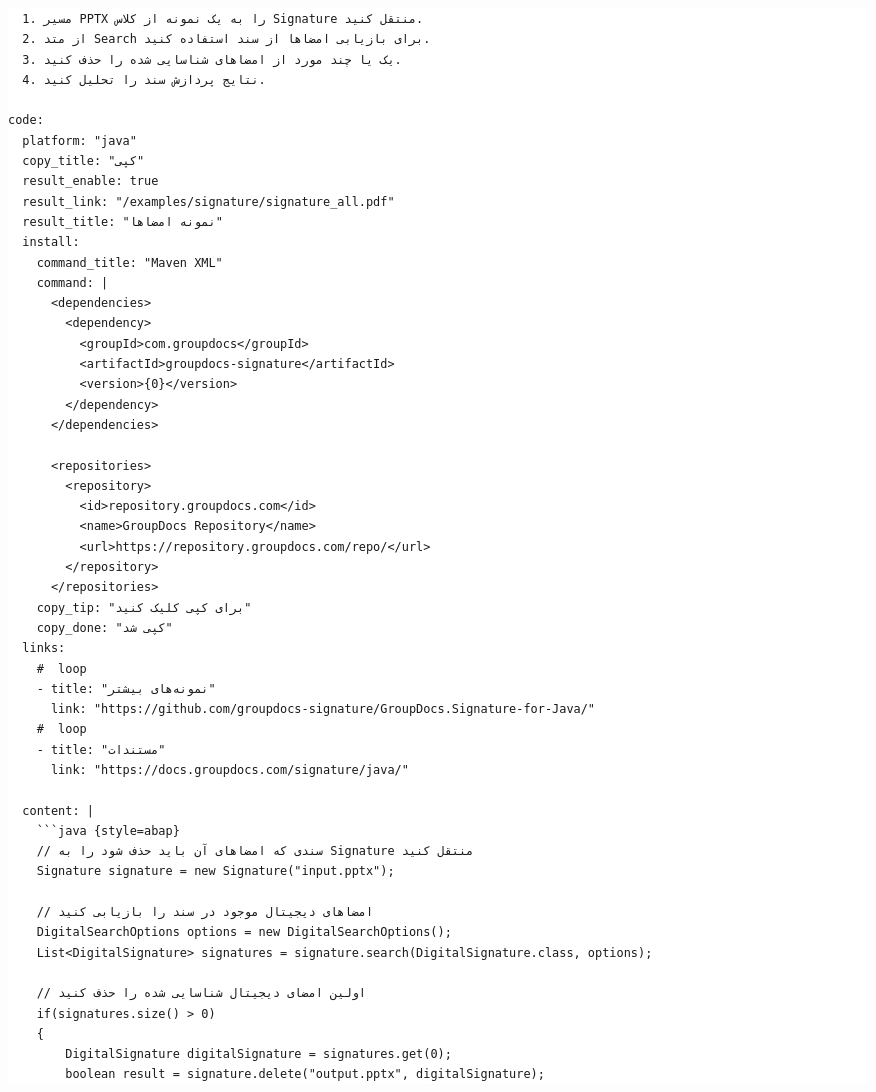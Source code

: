       1. مسیر PPTX را به یک نمونه از کلاس Signature منتقل کنید.
      2. از متد Search برای بازیابی امضاها از سند استفاده کنید.
      3. یک یا چند مورد از امضاهای شناسایی شده را حذف کنید.
      4. نتایج پردازش سند را تحلیل کنید.
   
    code:
      platform: "java"
      copy_title: "کپی"
      result_enable: true
      result_link: "/examples/signature/signature_all.pdf"
      result_title: "نمونه امضاها"
      install:
        command_title: "Maven XML"
        command: |
          <dependencies>
            <dependency>
              <groupId>com.groupdocs</groupId>
              <artifactId>groupdocs-signature</artifactId>
              <version>{0}</version>
            </dependency>
          </dependencies>

          <repositories>
            <repository>
              <id>repository.groupdocs.com</id>
              <name>GroupDocs Repository</name>
              <url>https://repository.groupdocs.com/repo/</url>
            </repository>
          </repositories>
        copy_tip: "برای کپی کلیک کنید"
        copy_done: "کپی شد"
      links:
        #  loop
        - title: "نمونه‌های بیشتر"
          link: "https://github.com/groupdocs-signature/GroupDocs.Signature-for-Java/"
        #  loop
        - title: "مستندات"
          link: "https://docs.groupdocs.com/signature/java/"
          
      content: |
        ```java {style=abap}
        // سندی که امضاهای آن باید حذف شود را به Signature منتقل کنید
        Signature signature = new Signature("input.pptx");

        // امضاهای دیجیتال موجود در سند را بازیابی کنید
        DigitalSearchOptions options = new DigitalSearchOptions();
        List<DigitalSignature> signatures = signature.search(DigitalSignature.class, options);

        // اولین امضای دیجیتال شناسایی شده را حذف کنید
        if(signatures.size() > 0)
        {
            DigitalSignature digitalSignature = signatures.get(0);
            boolean result = signature.delete("output.pptx", digitalSignature);
